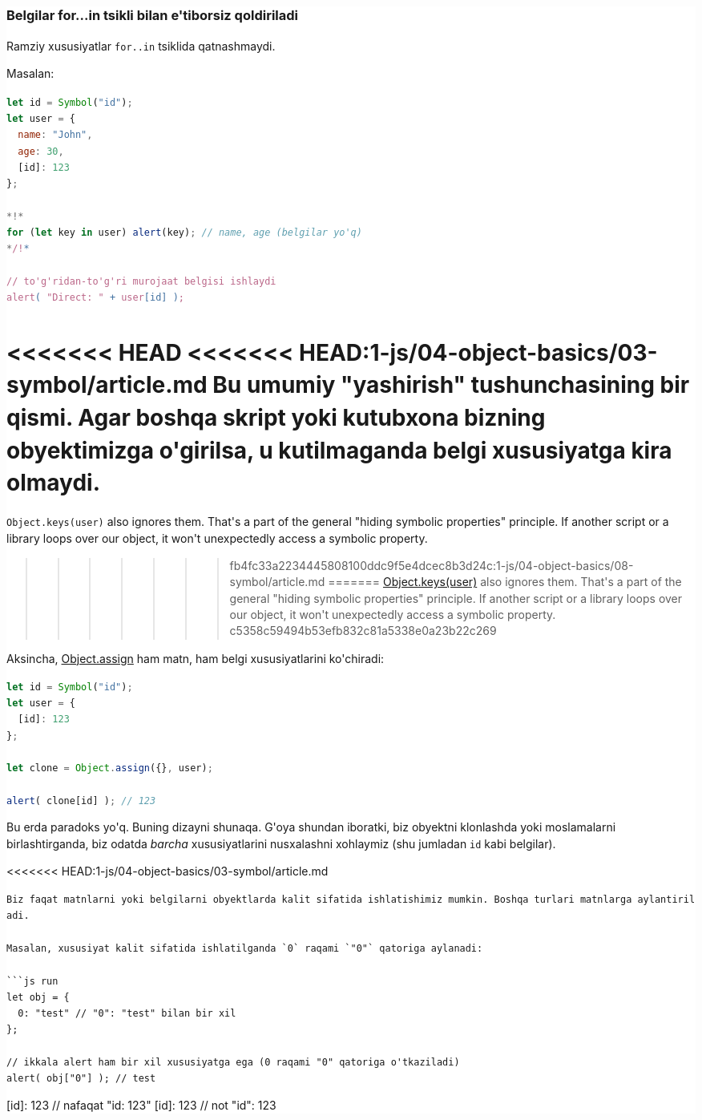 ### Belgilar for...in tsikli bilan e'tiborsiz qoldiriladi 

Ramziy xususiyatlar `for..in` tsiklida qatnashmaydi.

Masalan:

```js run
let id = Symbol("id");
let user = {
  name: "John",
  age: 30,
  [id]: 123
};

*!*
for (let key in user) alert(key); // name, age (belgilar yo'q)
*/!*

// to'g'ridan-to'g'ri murojaat belgisi ishlaydi
alert( "Direct: " + user[id] );
```

<<<<<<< HEAD
<<<<<<< HEAD:1-js/04-object-basics/03-symbol/article.md
Bu umumiy "yashirish" tushunchasining bir qismi. Agar boshqa skript yoki kutubxona bizning obyektimizga o'girilsa, u kutilmaganda belgi xususiyatga kira olmaydi.
=======
`Object.keys(user)` also ignores them. That's a part of the general "hiding symbolic properties" principle. If another script or a library loops over our object, it won't unexpectedly access a symbolic property.
>>>>>>> fb4fc33a2234445808100ddc9f5e4dcec8b3d24c:1-js/04-object-basics/08-symbol/article.md
=======
[Object.keys(user)](mdn:js/Object/keys) also ignores them. That's a part of the general "hiding symbolic properties" principle. If another script or a library loops over our object, it won't unexpectedly access a symbolic property.
>>>>>>> c5358c59494b53efb832c81a5338e0a23b22c269

Aksincha, [Object.assign](mdn:js/Object/assigned) ham matn, ham belgi xususiyatlarini ko'chiradi:

```js run
let id = Symbol("id");
let user = {
  [id]: 123
};

let clone = Object.assign({}, user);

alert( clone[id] ); // 123
```

Bu erda paradoks yo'q. Buning dizayni shunaqa. G'oya shundan iboratki, biz obyektni klonlashda yoki moslamalarni birlashtirganda, biz odatda *barcha* xususiyatlarini nusxalashni xohlaymiz (shu jumladan `id` kabi belgilar).

<<<<<<< HEAD:1-js/04-object-basics/03-symbol/article.md
````smart header="Boshqa turdagi xususiyat kalitlari matnlarga majburan o'tkaziladi"
Biz faqat matnlarni yoki belgilarni obyektlarda kalit sifatida ishlatishimiz mumkin. Boshqa turlari matnlarga aylantiriladi.

Masalan, xususiyat kalit sifatida ishlatilganda `0` raqami `"0"` qatoriga aylanadi:

```js run
let obj = {
  0: "test" // "0": "test" bilan bir xil
};

// ikkala alert ham bir xil xususiyatga ega (0 raqami "0" qatoriga o'tkaziladi)
alert( obj["0"] ); // test
````

  [id]: 123 // nafaqat "id: 123"
  [id]: 123 // not "id": 123